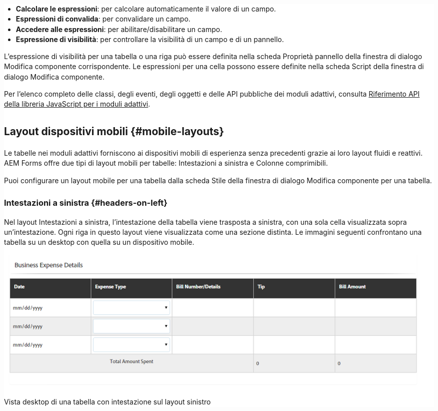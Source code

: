 * **Calcolare le espressioni**: per calcolare automaticamente il valore di un campo.
* **Espressioni di convalida**: per convalidare un campo.
* **Accedere alle espressioni**: per abilitare/disabilitare un campo.
* **Espressione di visibilità**: per controllare la visibilità di un campo e di un pannello.

L’espressione di visibilità per una tabella o una riga può essere definita nella scheda Proprietà pannello della finestra di dialogo Modifica componente corrispondente. Le espressioni per una cella possono essere definite nella scheda Script della finestra di dialogo Modifica componente.

Per l’elenco completo delle classi, degli eventi, degli oggetti e delle API pubbliche dei moduli adattivi, consulta [Riferimento API della libreria JavaScript per i moduli adattivi](https://helpx.adobe.com/experience-manager/6-5/forms/javascript-api/index.html).

## Layout dispositivi mobili {#mobile-layouts}

Le tabelle nei moduli adattivi forniscono ai dispositivi mobili di esperienza senza precedenti grazie ai loro layout fluidi e reattivi. AEM Forms offre due tipi di layout mobili per tabelle: Intestazioni a sinistra e Colonne comprimibili.

Puoi configurare un layout mobile per una tabella dalla scheda Stile della finestra di dialogo Modifica componente per una tabella.

### Intestazioni a sinistra {#headers-on-left}

Nel layout Intestazioni a sinistra, l’intestazione della tabella viene trasposta a sinistra, con una sola cella visualizzata sopra un’intestazione. Ogni riga in questo layout viene visualizzata come una sezione distinta. Le immagini seguenti confrontano una tabella su un desktop con quella su un dispositivo mobile.

![vista desktop](assets/desktopview_new.png)

Vista desktop di una tabella con intestazione sul layout sinistro
